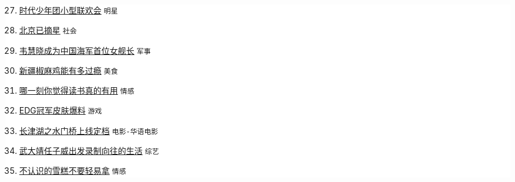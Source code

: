27. [时代少年团小型联欢会](https://m.weibo.cn/search?containerid=100103type%3D1%26t%3D10%26q%3D%23%E6%97%B6%E4%BB%A3%E5%B0%91%E5%B9%B4%E5%9B%A2%E5%B0%8F%E5%9E%8B%E8%81%94%E6%AC%A2%E4%BC%9A%23&stream_entry_id=31&isnewpage=1&extparam=seat%3D1%26cate%3D0%26dgr%3D0%26pos%3D25%26lcate%3D5001%26realpos%3D25%26flag%3D1%26filter_type%3Drealtimehot%26c_type%3D31%26display_time%3D1650626414%26pre_seqid%3D16506264146530480108&luicode=10000011&lfid=106003type%3D25%26t%3D3%26disable_hot%3D1%26filter_type%3Drealtimehot) `明星` 

28. [北京已摘星](https://m.weibo.cn/search?containerid=100103type%3D1%26t%3D10%26q%3D%23%E5%8C%97%E4%BA%AC%E5%B7%B2%E6%91%98%E6%98%9F%23&stream_entry_id=31&isnewpage=1&extparam=seat%3D1%26cate%3D0%26dgr%3D0%26pos%3D26%26lcate%3D5001%26realpos%3D26%26flag%3D1%26filter_type%3Drealtimehot%26c_type%3D31%26display_time%3D1650626414%26pre_seqid%3D16506264146530480108&luicode=10000011&lfid=106003type%3D25%26t%3D3%26disable_hot%3D1%26filter_type%3Drealtimehot) `社会` 

29. [韦慧晓成为中国海军首位女舰长](https://m.weibo.cn/search?containerid=100103type%3D1%26t%3D10%26q%3D%23%E9%9F%A6%E6%85%A7%E6%99%93%E6%88%90%E4%B8%BA%E4%B8%AD%E5%9B%BD%E6%B5%B7%E5%86%9B%E9%A6%96%E4%BD%8D%E5%A5%B3%E8%88%B0%E9%95%BF%23&stream_entry_id=31&isnewpage=1&extparam=seat%3D1%26cate%3D0%26dgr%3D0%26pos%3D27%26lcate%3D5001%26realpos%3D27%26flag%3D1%26filter_type%3Drealtimehot%26c_type%3D31%26display_time%3D1650626414%26pre_seqid%3D16506264146530480108&luicode=10000011&lfid=106003type%3D25%26t%3D3%26disable_hot%3D1%26filter_type%3Drealtimehot) `军事` 

30. [新疆椒麻鸡能有多过瘾](https://m.weibo.cn/search?containerid=100103type%3D1%26t%3D10%26q%3D%23%E6%96%B0%E7%96%86%E6%A4%92%E9%BA%BB%E9%B8%A1%E8%83%BD%E6%9C%89%E5%A4%9A%E8%BF%87%E7%98%BE%23&stream_entry_id=31&isnewpage=1&extparam=seat%3D1%26cate%3D0%26dgr%3D0%26pos%3D28%26lcate%3D5001%26realpos%3D28%26flag%3D0%26filter_type%3Drealtimehot%26c_type%3D31%26display_time%3D1650626414%26pre_seqid%3D16506264146530480108&luicode=10000011&lfid=106003type%3D25%26t%3D3%26disable_hot%3D1%26filter_type%3Drealtimehot) `美食` 

31. [哪一刻你觉得读书真的有用](https://m.weibo.cn/search?containerid=100103type%3D1%26t%3D10%26q%3D%23%E5%93%AA%E4%B8%80%E5%88%BB%E4%BD%A0%E8%A7%89%E5%BE%97%E8%AF%BB%E4%B9%A6%E7%9C%9F%E7%9A%84%E6%9C%89%E7%94%A8%23&stream_entry_id=31&isnewpage=1&extparam=seat%3D1%26cate%3D0%26dgr%3D0%26pos%3D29%26lcate%3D5001%26realpos%3D29%26flag%3D1%26filter_type%3Drealtimehot%26c_type%3D31%26display_time%3D1650626414%26pre_seqid%3D16506264146530480108&luicode=10000011&lfid=106003type%3D25%26t%3D3%26disable_hot%3D1%26filter_type%3Drealtimehot) `情感` 

32. [EDG冠军皮肤爆料](https://m.weibo.cn/search?containerid=100103type%3D1%26t%3D10%26q%3D%23EDG%E5%86%A0%E5%86%9B%E7%9A%AE%E8%82%A4%E7%88%86%E6%96%99%23&stream_entry_id=31&isnewpage=1&extparam=seat%3D1%26cate%3D0%26dgr%3D0%26pos%3D30%26lcate%3D5001%26realpos%3D30%26flag%3D0%26filter_type%3Drealtimehot%26c_type%3D31%26display_time%3D1650626414%26pre_seqid%3D16506264146530480108&luicode=10000011&lfid=106003type%3D25%26t%3D3%26disable_hot%3D1%26filter_type%3Drealtimehot) `游戏` 

33. [长津湖之水门桥上线定档](https://m.weibo.cn/search?containerid=100103type%3D1%26t%3D10%26q%3D%23%E9%95%BF%E6%B4%A5%E6%B9%96%E4%B9%8B%E6%B0%B4%E9%97%A8%E6%A1%A5%E4%B8%8A%E7%BA%BF%E5%AE%9A%E6%A1%A3%23&stream_entry_id=31&isnewpage=1&extparam=seat%3D1%26cate%3D0%26dgr%3D0%26pos%3D31%26lcate%3D5001%26realpos%3D31%26flag%3D1%26filter_type%3Drealtimehot%26c_type%3D31%26display_time%3D1650626414%26pre_seqid%3D16506264146530480108&luicode=10000011&lfid=106003type%3D25%26t%3D3%26disable_hot%3D1%26filter_type%3Drealtimehot) `电影-华语电影` 

34. [武大靖任子威出发录制向往的生活](https://m.weibo.cn/search?containerid=100103type%3D1%26t%3D10%26q%3D%23%E6%AD%A6%E5%A4%A7%E9%9D%96%E4%BB%BB%E5%AD%90%E5%A8%81%E5%87%BA%E5%8F%91%E5%BD%95%E5%88%B6%E5%90%91%E5%BE%80%E7%9A%84%E7%94%9F%E6%B4%BB%23&stream_entry_id=31&isnewpage=1&extparam=seat%3D1%26cate%3D0%26dgr%3D0%26pos%3D32%26lcate%3D5001%26realpos%3D32%26flag%3D0%26filter_type%3Drealtimehot%26c_type%3D31%26display_time%3D1650626414%26pre_seqid%3D16506264146530480108&luicode=10000011&lfid=106003type%3D25%26t%3D3%26disable_hot%3D1%26filter_type%3Drealtimehot) `综艺` 

35. [不认识的雪糕不要轻易拿](https://m.weibo.cn/search?containerid=100103type%3D1%26t%3D10%26q%3D%23%E4%B8%8D%E8%AE%A4%E8%AF%86%E7%9A%84%E9%9B%AA%E7%B3%95%E4%B8%8D%E8%A6%81%E8%BD%BB%E6%98%93%E6%8B%BF%23&stream_entry_id=31&isnewpage=1&extparam=seat%3D1%26cate%3D0%26dgr%3D0%26pos%3D33%26lcate%3D5001%26realpos%3D33%26flag%3D0%26filter_type%3Drealtimehot%26c_type%3D31%26display_time%3D1650626414%26pre_seqid%3D16506264146530480108&luicode=10000011&lfid=106003type%3D25%26t%3D3%26disable_hot%3D1%26filter_type%3Drealtimehot) `情感` 
